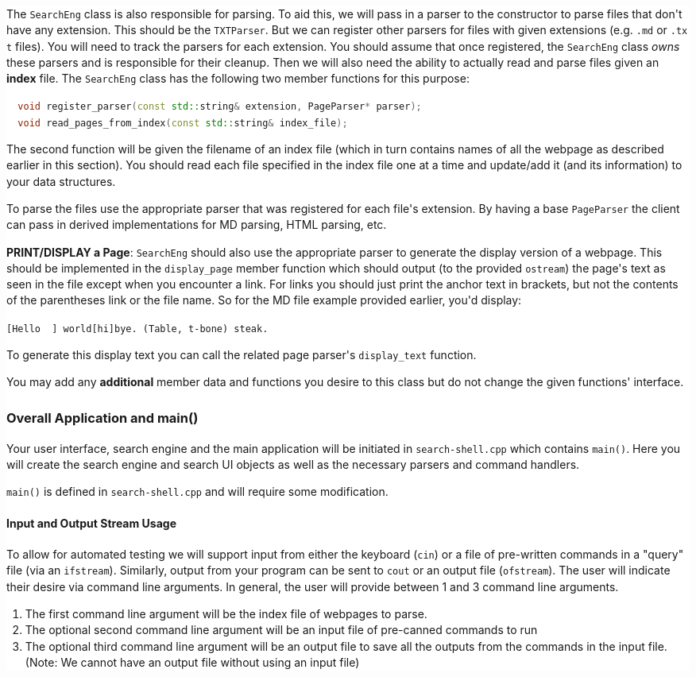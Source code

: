 The `SearchEng` class is also responsible for parsing.  To aid this, we will pass in a parser to the constructor to parse files that don't have any extension. This should be the `TXTParser`.  But we can register other parsers for files with given extensions (e.g. `.md` or `.txt` files). You will need to track the parsers for each extension.  You should assume that once registered, the `SearchEng` class *owns* these parsers and is responsible for their cleanup. Then we will also need the ability to actually read and parse files given an **index** file.  The `SearchEng` class has the following two member functions for this purpose:

```c++
  void register_parser(const std::string& extension, PageParser* parser);
  void read_pages_from_index(const std::string& index_file);
```

The second function will be given the filename of an index file (which in turn contains names of all the webpage as described earlier in this section).  You should read each file specified in the index file one at a time and update/add it (and its information) to your data structures.

To parse the files use the appropriate parser that was registered for each file's extension.  By having a base `PageParser` the client can pass in derived implementations for MD parsing, HTML parsing, etc.  


**PRINT/DISPLAY a Page**: `SearchEng` should also use the appropriate parser to generate the display version of a webpage.  This should be implemented in the `display_page` member function which should output (to the provided `ostream`) the page's text as seen in the file except when you encounter a link. For links you should just print the anchor text in brackets, but not the contents of the parentheses link or the file name.  So for the MD file example provided earlier, you'd display:

```
[Hello  ] world[hi]bye. (Table, t-bone) steak.
```

To generate this display text you can call the related page parser's `display_text` function. 

You may add any **additional** member data and functions you desire to this class but do not change the given functions' interface.


### Overall Application and main()

Your user interface, search engine and the main application will be initiated in `search-shell.cpp` which contains `main()`.  Here you will create the search engine and search UI objects as well as the necessary parsers and command handlers.

`main()` is defined in `search-shell.cpp` and will require some modification.  

#### Input and Output Stream Usage

To allow for automated testing we will support input from either the keyboard (`cin`) or a file of pre-written commands in a "query" file (via an `ifstream`). Similarly, output from your program can be sent to `cout` or an output file (`ofstream`).  The user will indicate their desire via command line arguments.  In general, the user will provide between 1 and 3 command line arguments. 

  1. The first command line argument will be the index file of webpages to parse.
  2. The optional second command line argument will be an input file of pre-canned commands to run
  3. The optional third command line argument will be an output file to save all the outputs from the commands in the input file.  (Note: We cannot have an output file without using an input file)
